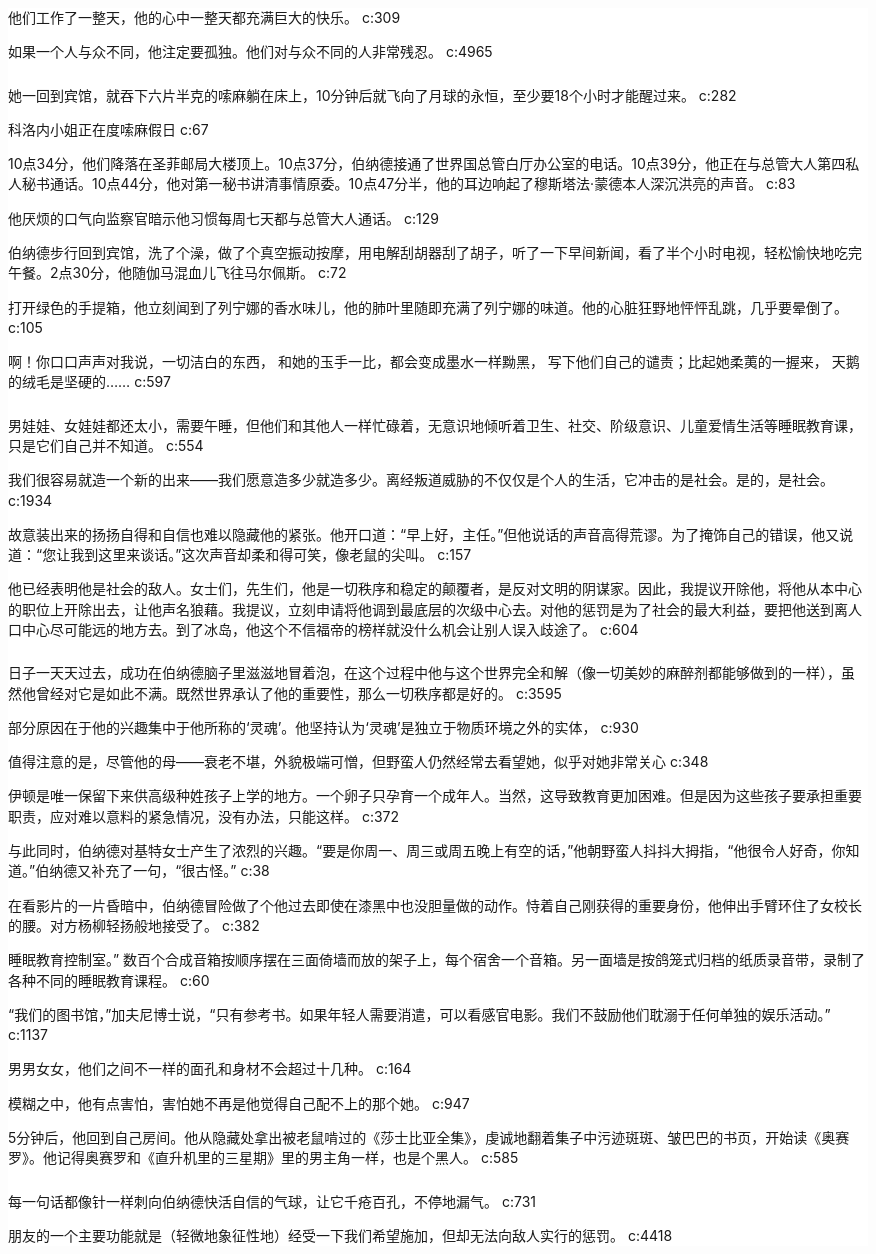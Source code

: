 他们工作了一整天，他的心中一整天都充满巨大的快乐。 c:309

如果一个人与众不同，他注定要孤独。他们对与众不同的人非常残忍。 c:4965

### 

她一回到宾馆，就吞下六片半克的嗦麻躺在床上，10分钟后就飞向了月球的永恒，至少要18个小时才能醒过来。 c:282

科洛内小姐正在度嗦麻假日 c:67

10点34分，他们降落在圣菲邮局大楼顶上。10点37分，伯纳德接通了世界国总管白厅办公室的电话。10点39分，他正在与总管大人第四私人秘书通话。10点44分，他对第一秘书讲清事情原委。10点47分半，他的耳边响起了穆斯塔法·蒙德本人深沉洪亮的声音。 c:83

他厌烦的口气向监察官暗示他习惯每周七天都与总管大人通话。 c:129

伯纳德步行回到宾馆，洗了个澡，做了个真空振动按摩，用电解刮胡器刮了胡子，听了一下早间新闻，看了半个小时电视，轻松愉快地吃完午餐。2点30分，他随伽马混血儿飞往马尔佩斯。 c:72

打开绿色的手提箱，他立刻闻到了列宁娜的香水味儿，他的肺叶里随即充满了列宁娜的味道。他的心脏狂野地怦怦乱跳，几乎要晕倒了。 c:105

啊！你口口声声对我说，一切洁白的东西，    和她的玉手一比，都会变成墨水一样黝黑，    写下他们自己的谴责；比起她柔荑的一握来，    天鹅的绒毛是坚硬的…… c:597

### 

男娃娃、女娃娃都还太小，需要午睡，但他们和其他人一样忙碌着，无意识地倾听着卫生、社交、阶级意识、儿童爱情生活等睡眠教育课，只是它们自己并不知道。 c:554

我们很容易就造一个新的出来——我们愿意造多少就造多少。离经叛道威胁的不仅仅是个人的生活，它冲击的是社会。是的，是社会。 c:1934

故意装出来的扬扬自得和自信也难以隐藏他的紧张。他开口道：“早上好，主任。”但他说话的声音高得荒谬。为了掩饰自己的错误，他又说道：“您让我到这里来谈话。”这次声音却柔和得可笑，像老鼠的尖叫。 c:157

他已经表明他是社会的敌人。女士们，先生们，他是一切秩序和稳定的颠覆者，是反对文明的阴谋家。因此，我提议开除他，将他从本中心的职位上开除出去，让他声名狼藉。我提议，立刻申请将他调到最底层的次级中心去。对他的惩罚是为了社会的最大利益，要把他送到离人口中心尽可能远的地方去。到了冰岛，他这个不信福帝的榜样就没什么机会让别人误入歧途了。 c:604

### 

日子一天天过去，成功在伯纳德脑子里滋滋地冒着泡，在这个过程中他与这个世界完全和解（像一切美妙的麻醉剂都能够做到的一样），虽然他曾经对它是如此不满。既然世界承认了他的重要性，那么一切秩序都是好的。 c:3595

部分原因在于他的兴趣集中于他所称的‘灵魂’。他坚持认为‘灵魂’是独立于物质环境之外的实体， c:930

值得注意的是，尽管他的母——衰老不堪，外貌极端可憎，但野蛮人仍然经常去看望她，似乎对她非常关心 c:348

伊顿是唯一保留下来供高级种姓孩子上学的地方。一个卵子只孕育一个成年人。当然，这导致教育更加困难。但是因为这些孩子要承担重要职责，应对难以意料的紧急情况，没有办法，只能这样。 c:372

与此同时，伯纳德对基特女士产生了浓烈的兴趣。“要是你周一、周三或周五晚上有空的话，”他朝野蛮人抖抖大拇指，“他很令人好奇，你知道。”伯纳德又补充了一句，“很古怪。” c:38

在看影片的一片昏暗中，伯纳德冒险做了个他过去即使在漆黑中也没胆量做的动作。恃着自己刚获得的重要身份，他伸出手臂环住了女校长的腰。对方杨柳轻扬般地接受了。 c:382

睡眠教育控制室。”    数百个合成音箱按顺序摆在三面倚墙而放的架子上，每个宿舍一个音箱。另一面墙是按鸽笼式归档的纸质录音带，录制了各种不同的睡眠教育课程。 c:60

“我们的图书馆，”加夫尼博士说，“只有参考书。如果年轻人需要消遣，可以看感官电影。我们不鼓励他们耽溺于任何单独的娱乐活动。” c:1137

男男女女，他们之间不一样的面孔和身材不会超过十几种。 c:164

模糊之中，他有点害怕，害怕她不再是他觉得自己配不上的那个她。 c:947

5分钟后，他回到自己房间。他从隐藏处拿出被老鼠啃过的《莎士比亚全集》，虔诚地翻着集子中污迹斑斑、皱巴巴的书页，开始读《奥赛罗》。他记得奥赛罗和《直升机里的三星期》里的男主角一样，也是个黑人。 c:585

### 

每一句话都像针一样刺向伯纳德快活自信的气球，让它千疮百孔，不停地漏气。 c:731

朋友的一个主要功能就是（轻微地象征性地）经受一下我们希望施加，但却无法向敌人实行的惩罚。 c:4418
